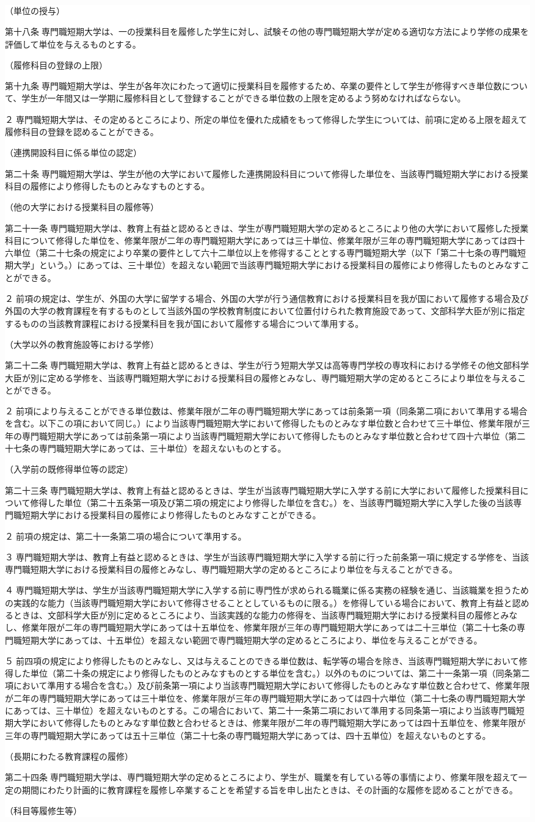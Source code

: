 （単位の授与）

第十八条 専門職短期大学は、一の授業科目を履修した学生に対し、試験その他の専門職短期大学が定める適切な方法により学修の成果を評価して単位を与えるものとする。

（履修科目の登録の上限）

第十九条 専門職短期大学は、学生が各年次にわたって適切に授業科目を履修するため、卒業の要件として学生が修得すべき単位数について、学生が一年間又は一学期に履修科目として登録することができる単位数の上限を定めるよう努めなければならない。

２ 専門職短期大学は、その定めるところにより、所定の単位を優れた成績をもって修得した学生については、前項に定める上限を超えて履修科目の登録を認めることができる。

（連携開設科目に係る単位の認定）

第二十条 専門職短期大学は、学生が他の大学において履修した連携開設科目について修得した単位を、当該専門職短期大学における授業科目の履修により修得したものとみなすものとする。

（他の大学における授業科目の履修等）

第二十一条 専門職短期大学は、教育上有益と認めるときは、学生が専門職短期大学の定めるところにより他の大学において履修した授業科目について修得した単位を、修業年限が二年の専門職短期大学にあっては三十単位、修業年限が三年の専門職短期大学にあっては四十六単位（第二十七条の規定により卒業の要件として六十二単位以上を修得することとする専門職短期大学（以下「第二十七条の専門職短期大学」という。）にあっては、三十単位）を超えない範囲で当該専門職短期大学における授業科目の履修により修得したものとみなすことができる。

２ 前項の規定は、学生が、外国の大学に留学する場合、外国の大学が行う通信教育における授業科目を我が国において履修する場合及び外国の大学の教育課程を有するものとして当該外国の学校教育制度において位置付けられた教育施設であって、文部科学大臣が別に指定するものの当該教育課程における授業科目を我が国において履修する場合について準用する。

（大学以外の教育施設等における学修）

第二十二条 専門職短期大学は、教育上有益と認めるときは、学生が行う短期大学又は高等専門学校の専攻科における学修その他文部科学大臣が別に定める学修を、当該専門職短期大学における授業科目の履修とみなし、専門職短期大学の定めるところにより単位を与えることができる。

２ 前項により与えることができる単位数は、修業年限が二年の専門職短期大学にあっては前条第一項（同条第二項において準用する場合を含む。以下この項において同じ。）により当該専門職短期大学において修得したものとみなす単位数と合わせて三十単位、修業年限が三年の専門職短期大学にあっては前条第一項により当該専門職短期大学において修得したものとみなす単位数と合わせて四十六単位（第二十七条の専門職短期大学にあっては、三十単位）を超えないものとする。

（入学前の既修得単位等の認定）

第二十三条 専門職短期大学は、教育上有益と認めるときは、学生が当該専門職短期大学に入学する前に大学において履修した授業科目について修得した単位（第二十五条第一項及び第二項の規定により修得した単位を含む。）を、当該専門職短期大学に入学した後の当該専門職短期大学における授業科目の履修により修得したものとみなすことができる。

２ 前項の規定は、第二十一条第二項の場合について準用する。

３ 専門職短期大学は、教育上有益と認めるときは、学生が当該専門職短期大学に入学する前に行った前条第一項に規定する学修を、当該専門職短期大学における授業科目の履修とみなし、専門職短期大学の定めるところにより単位を与えることができる。

４ 専門職短期大学は、学生が当該専門職短期大学に入学する前に専門性が求められる職業に係る実務の経験を通じ、当該職業を担うための実践的な能力（当該専門職短期大学において修得させることとしているものに限る。）を修得している場合において、教育上有益と認めるときは、文部科学大臣が別に定めるところにより、当該実践的な能力の修得を、当該専門職短期大学における授業科目の履修とみなし、修業年限が二年の専門職短期大学にあっては十五単位を、修業年限が三年の専門職短期大学にあっては二十三単位（第二十七条の専門職短期大学にあっては、十五単位）を超えない範囲で専門職短期大学の定めるところにより、単位を与えることができる。

５ 前四項の規定により修得したものとみなし、又は与えることのできる単位数は、転学等の場合を除き、当該専門職短期大学において修得した単位（第二十条の規定により修得したものとみなすものとする単位を含む。）以外のものについては、第二十一条第一項（同条第二項において準用する場合を含む。）及び前条第一項により当該専門職短期大学において修得したものとみなす単位数と合わせて、修業年限が二年の専門職短期大学にあっては三十単位を、修業年限が三年の専門職短期大学にあっては四十六単位（第二十七条の専門職短期大学にあっては、三十単位）を超えないものとする。この場合において、第二十一条第二項において準用する同条第一項により当該専門職短期大学において修得したものとみなす単位数と合わせるときは、修業年限が二年の専門職短期大学にあっては四十五単位を、修業年限が三年の専門職短期大学にあっては五十三単位（第二十七条の専門職短期大学にあっては、四十五単位）を超えないものとする。

（長期にわたる教育課程の履修）

第二十四条 専門職短期大学は、専門職短期大学の定めるところにより、学生が、職業を有している等の事情により、修業年限を超えて一定の期間にわたり計画的に教育課程を履修し卒業することを希望する旨を申し出たときは、その計画的な履修を認めることができる。

（科目等履修生等）
